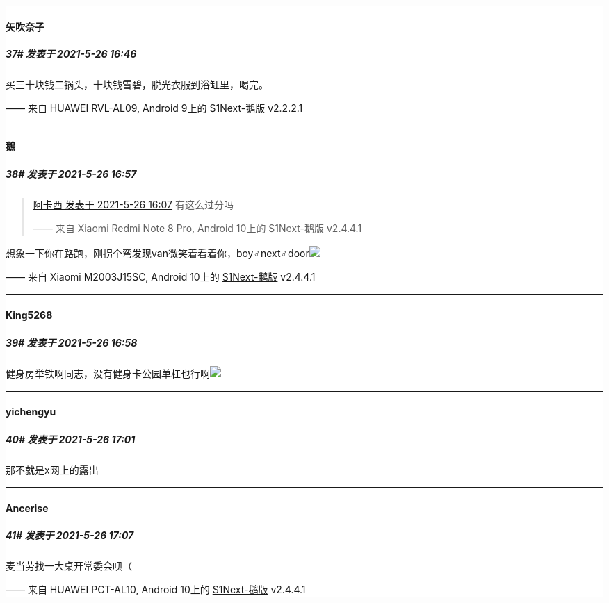 
*****

####  矢吹奈子  
##### 37#       发表于 2021-5-26 16:46


买三十块钱二锅头，十块钱雪碧，脱光衣服到浴缸里，喝完。

—— 来自 HUAWEI RVL-AL09, Android 9上的 [S1Next-鹅版](https://github.com/ykrank/S1-Next/releases) v2.2.2.1


*****

####  鵝  
##### 38#       发表于 2021-5-26 16:57


<blockquote><a href="httphttps://bbs.saraba1st.com/2b/forum.php?mod=redirect&amp;goto=findpost&amp;pid=51377108&amp;ptid=2006216" target="_blank">阿卡西 发表于 2021-5-26 16:07</a>
有这么过分吗

—— 来自 Xiaomi Redmi Note 8 Pro, Android 10上的 S1Next-鹅版 v2.4.4.1</blockquote>
想象一下你在路跑，刚拐个弯发现van微笑着看着你，boy♂next♂door<img src="https://static.saraba1st.com/image/smiley/face2017/065.png" referrerpolicy="no-referrer">

—— 来自 Xiaomi M2003J15SC, Android 10上的 [S1Next-鹅版](https://github.com/ykrank/S1-Next/releases) v2.4.4.1


*****

####  King5268  
##### 39#       发表于 2021-5-26 16:58


健身房举铁啊同志，没有健身卡公园单杠也行啊<img src="https://static.saraba1st.com/image/smiley/face2017/037.png" referrerpolicy="no-referrer">


*****

####  yichengyu  
##### 40#       发表于 2021-5-26 17:01


那不就是x网上的露出


*****

####  Ancerise  
##### 41#       发表于 2021-5-26 17:07


麦当劳找一大桌开常委会呗（

—— 来自 HUAWEI PCT-AL10, Android 10上的 [S1Next-鹅版](https://github.com/ykrank/S1-Next/releases) v2.4.4.1
